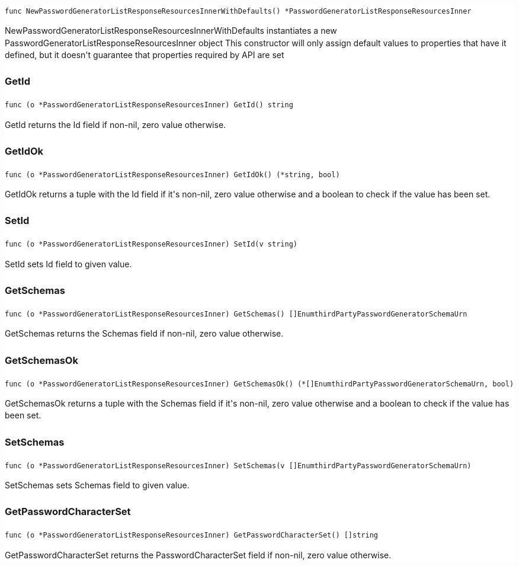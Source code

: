 `func NewPasswordGeneratorListResponseResourcesInnerWithDefaults() *PasswordGeneratorListResponseResourcesInner`

NewPasswordGeneratorListResponseResourcesInnerWithDefaults instantiates a new PasswordGeneratorListResponseResourcesInner object
This constructor will only assign default values to properties that have it defined,
but it doesn't guarantee that properties required by API are set

### GetId

`func (o *PasswordGeneratorListResponseResourcesInner) GetId() string`

GetId returns the Id field if non-nil, zero value otherwise.

### GetIdOk

`func (o *PasswordGeneratorListResponseResourcesInner) GetIdOk() (*string, bool)`

GetIdOk returns a tuple with the Id field if it's non-nil, zero value otherwise
and a boolean to check if the value has been set.

### SetId

`func (o *PasswordGeneratorListResponseResourcesInner) SetId(v string)`

SetId sets Id field to given value.


### GetSchemas

`func (o *PasswordGeneratorListResponseResourcesInner) GetSchemas() []EnumthirdPartyPasswordGeneratorSchemaUrn`

GetSchemas returns the Schemas field if non-nil, zero value otherwise.

### GetSchemasOk

`func (o *PasswordGeneratorListResponseResourcesInner) GetSchemasOk() (*[]EnumthirdPartyPasswordGeneratorSchemaUrn, bool)`

GetSchemasOk returns a tuple with the Schemas field if it's non-nil, zero value otherwise
and a boolean to check if the value has been set.

### SetSchemas

`func (o *PasswordGeneratorListResponseResourcesInner) SetSchemas(v []EnumthirdPartyPasswordGeneratorSchemaUrn)`

SetSchemas sets Schemas field to given value.


### GetPasswordCharacterSet

`func (o *PasswordGeneratorListResponseResourcesInner) GetPasswordCharacterSet() []string`

GetPasswordCharacterSet returns the PasswordCharacterSet field if non-nil, zero value otherwise.
